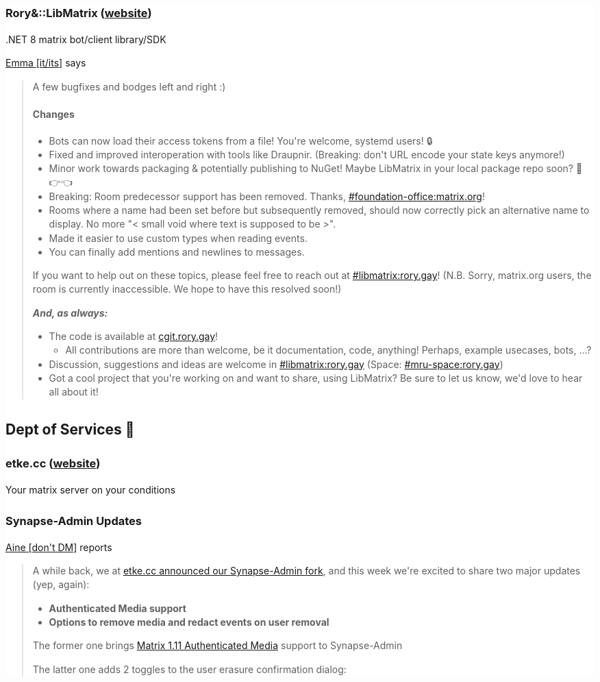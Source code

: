 ### Rory&::LibMatrix ([website](https://cgit.rory.gay/matrix/LibMatrix.git/))

.NET 8 matrix bot/client library/SDK

[Emma [it/its]](https://matrix.to/#/@emma:rory.gay) says

> A few bugfixes and bodges left and right :)
>
> #### Changes
>
> * Bots can now load their access tokens from a file! You're welcome, systemd users! 🔒
> * Fixed and improved interoperation with tools like Draupnir. (Breaking: don't URL encode your state keys anymore!)
> * Minor work towards packaging & potentially publishing to NuGet! Maybe LibMatrix in your local package repo soon? 🦊 👉👈
> * Breaking: Room predecessor support has been removed. Thanks, [#foundation-office:matrix.org](https://matrix.to/#/#foundation-office:matrix.org)!
> * Rooms where a name had been set before but subsequently removed,
>   should now correctly pick an alternative name to display. No more "< small void where text is supposed to be >".
> * Made it easier to use custom types when reading events.
> * You can finally add mentions and newlines to messages.
>
> If you want to help out on these topics, please feel free to reach out at [#libmatrix:rory.gay](https://matrix.to/#/#libmatrix:rory.gay)!
> (N.B. Sorry, matrix.org users, the room is currently inaccessible. We hope to have this resolved soon!)
>
> ***And, as always:***
>
> * The code is available at [cgit.rory.gay](https://cgit.rory.gay/matrix/LibMatrix.git)!
>     * All contributions are more than welcome, be it documentation, code, anything! Perhaps, example usecases, bots, ...?
> * Discussion, suggestions and ideas are welcome in [#libmatrix:rory.gay](https://matrix.to/#/#libmatrix:rory.gay)
>   (Space: [#mru-space:rory.gay](https://matrix.to/#/#mru-space:rory.gay))
> * Got a cool project that you're working on and want to share,
>   using LibMatrix? Be sure to let us know, we'd love to hear all about it!

## Dept of Services 🚀

### etke.cc ([website](https://etke.cc))

Your matrix server on your conditions

### Synapse-Admin Updates

[Aine [don't DM]](https://matrix.to/#/@aine:etke.cc) reports

> A while back, we at
> [etke.cc announced our Synapse-Admin fork](https://etke.cc/news/xueua5a7nvgjzxldyu52gkw7viftcthp8cz-m3dyi_8/?utm_source=twim&utm_medium=matrix&utm_campaign=synapse-admin),
> and this week we're excited to share two major updates (yep, again):
>
> * **Authenticated Media support**
> * **Options to remove media and redact events on user removal**
>
> The former one brings [Matrix 1.11 Authenticated Media](https://matrix.org/docs/spec-guides/authed-media-servers/)
> support to Synapse-Admin
>
> The latter one adds 2 toggles to the user erasure confirmation dialog:
>